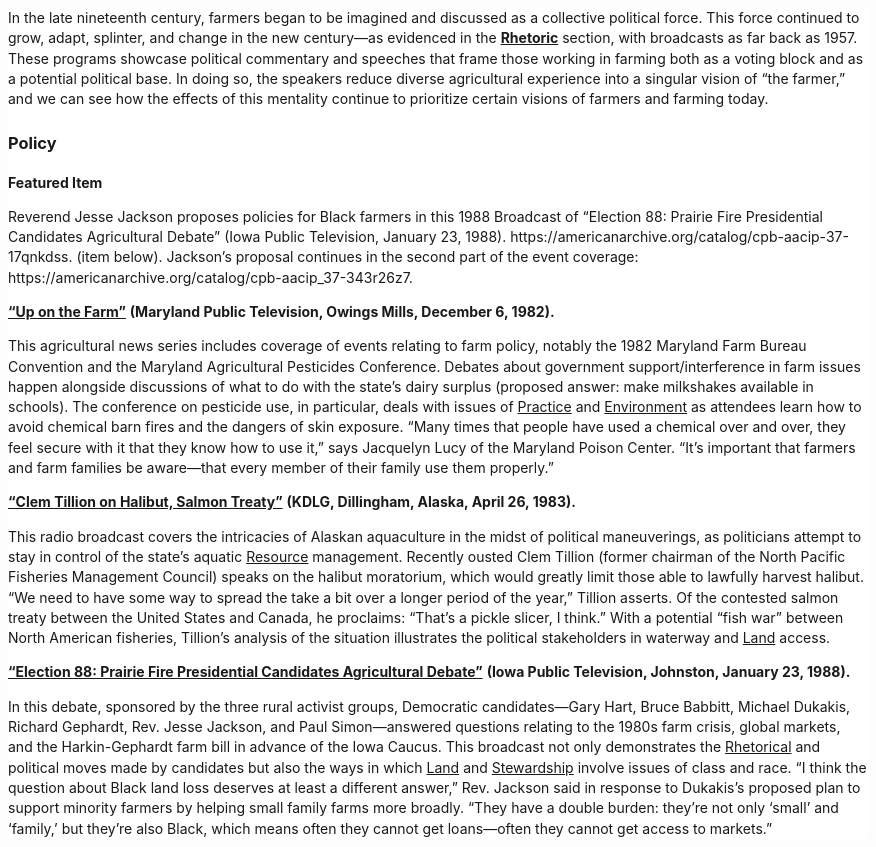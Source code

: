 In the late nineteenth century, farmers began to be imagined and discussed as a collective political force. This force continued to grow, adapt, splinter, and change in the new century—as evidenced in the [**Rhetoric**](#Rhetoric) section, with broadcasts as far back as 1957. These programs showcase political commentary and speeches that frame those working in farming both as a voting block and as a potential political base. In doing so, the speakers reduce diverse agricultural experience into a singular vision of “the farmer,” and we can see how the effects of this mentality continue to prioritize certain visions of farmers and farming today.

<a id="Policy"></a>

### Policy

**Featured Item**

<iframe class="exhibit-small-iframe" src='https://americanarchive.org/embed/cpb-aacip-37-17qnkdss?start=3643.1&end=3706'></iframe>
<caption align="bottom" class="exhibit-caption">Reverend Jesse Jackson proposes policies for Black farmers in this 1988 Broadcast of “Election 88: Prairie Fire Presidential Candidates Agricultural Debate” (Iowa Public Television, January 23, 1988). https://americanarchive.org/catalog/cpb-aacip-37-17qnkdss. (item below). Jackson’s proposal continues in the second part of the event coverage: https://americanarchive.org/catalog/cpb-aacip_37-343r26z7.</caption>

[**“Up on the Farm”**](https://americanarchive.org/catalog/cpb-aacip_394-5370s59p) **(Maryland Public Television, Owings Mills, December 6, 1982).**

This agricultural news series includes coverage of events relating to farm policy, notably the 1982 Maryland Farm Bureau Convention and the Maryland Agricultural Pesticides Conference. Debates about government support/interference in farm issues happen alongside discussions of what to do with the state’s dairy surplus (proposed answer: make milkshakes available in schools). The conference on pesticide use, in particular, deals with issues of [Practice](/exhibits/stories-of-the-land/6-practice) and [Environment](/exhibits/stories-of-the-land/4-environment) as attendees learn how to avoid chemical barn fires and the dangers of skin exposure. “Many times that people have used a chemical over and over, they feel secure with it that they know how to use it,” says Jacquelyn Lucy of the Maryland Poison Center. “It’s important that farmers and farm families be aware—that every member of their family use them properly.”

[**“Clem Tillion on Halibut, Salmon Treaty”**](https://americanarchive.org/catalog/cpb-aacip-116-35gb5qnc) **(KDLG, Dillingham, Alaska, April 26, 1983).**

This radio broadcast covers the intricacies of Alaskan aquaculture in the midst of political maneuverings, as politicians attempt to stay in control of the state’s aquatic [Resource](/exhibits/stories-of-the-land/2-land#Resources) management. Recently ousted Clem Tillion (former chairman of the North Pacific Fisheries Management Council) speaks on the halibut moratorium, which would greatly limit those able to lawfully harvest halibut. “We need to have some way to spread the take a bit over a longer period of the year,” Tillion asserts. Of the contested salmon treaty between the United States and Canada, he proclaims: “That’s a pickle slicer, I think.” With a potential “fish war” between North American fisheries, Tillion’s analysis of the situation illustrates the political stakeholders in waterway and [Land](/exhibits/stories-of-the-land/2-land) access.

[**“Election 88: Prairie Fire Presidential Candidates Agricultural Debate”**](https://americanarchive.org/catalog/cpb-aacip_37-17qnkdss) **(Iowa Public Television, Johnston, January 23, 1988).**

In this debate, sponsored by the three rural activist groups, Democratic candidates—Gary Hart, Bruce Babbitt, Michael Dukakis, Richard Gephardt, Rev. Jesse Jackson, and Paul Simon—answered questions relating to the 1980s farm crisis, global markets, and the Harkin-Gephardt farm bill in advance of the Iowa Caucus. This broadcast not only demonstrates the [Rhetorical](/exhibits/stories-of-the-land/7-politics#Rhetoric) and political moves made by candidates but also the ways in which [Land](/exhibits/stories-of-the-land/2-land) and [Stewardship](/exhibits/stories-of-the-land/2-land#Stewardship) involve issues of class and race. “I think the question about Black land loss deserves at least a different answer,” Rev. Jackson said in response to Dukakis’s proposed plan to support minority farmers by helping small family farms more broadly. “They have a double burden: they’re not only ‘small’ and ‘family,’ but they’re also Black, which means often they cannot get loans—often they cannot get access to markets.” 
